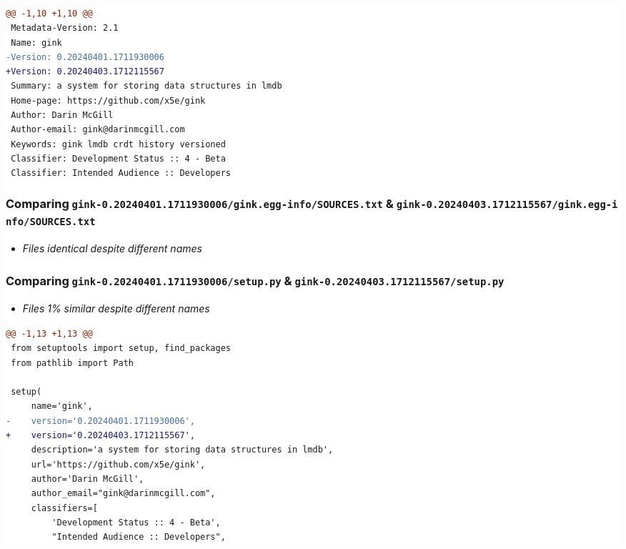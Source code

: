 ```diff
@@ -1,10 +1,10 @@
 Metadata-Version: 2.1
 Name: gink
-Version: 0.20240401.1711930006
+Version: 0.20240403.1712115567
 Summary: a system for storing data structures in lmdb
 Home-page: https://github.com/x5e/gink
 Author: Darin McGill
 Author-email: gink@darinmcgill.com
 Keywords: gink lmdb crdt history versioned
 Classifier: Development Status :: 4 - Beta
 Classifier: Intended Audience :: Developers
```

### Comparing `gink-0.20240401.1711930006/gink.egg-info/SOURCES.txt` & `gink-0.20240403.1712115567/gink.egg-info/SOURCES.txt`

 * *Files identical despite different names*

### Comparing `gink-0.20240401.1711930006/setup.py` & `gink-0.20240403.1712115567/setup.py`

 * *Files 1% similar despite different names*

```diff
@@ -1,13 +1,13 @@
 from setuptools import setup, find_packages
 from pathlib import Path
 
 setup(
     name='gink',
-    version='0.20240401.1711930006',
+    version='0.20240403.1712115567',
     description='a system for storing data structures in lmdb',
     url='https://github.com/x5e/gink',
     author='Darin McGill',
     author_email="gink@darinmcgill.com",
     classifiers=[
         'Development Status :: 4 - Beta',
         "Intended Audience :: Developers",
```

